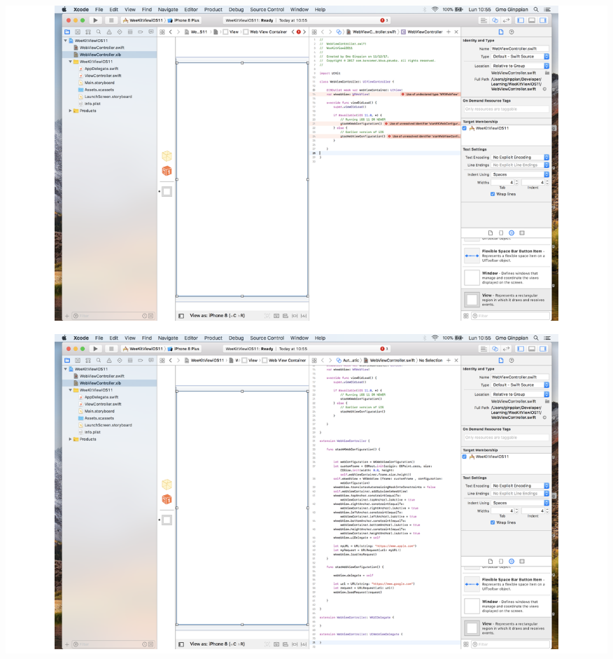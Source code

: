 <p align="center">
	<img src="imgs/img8.png" width="720px" height="450px">
</p>

<p align="center">
	<img src="imgs/img9.png" width="720px" height="450px">
</p>
